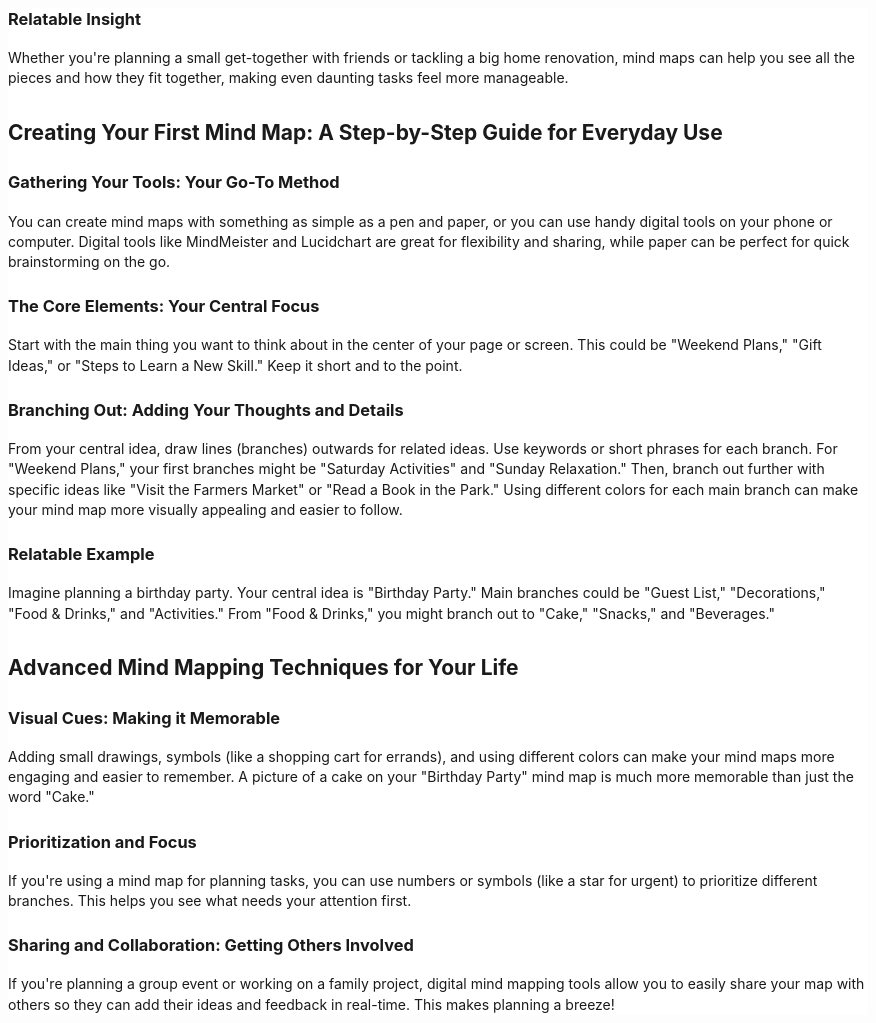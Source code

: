 ### Relatable Insight
Whether you're planning a small get-together with friends or tackling a big home renovation, mind maps can help you see all the pieces and how they fit together, making even daunting tasks feel more manageable.

## Creating Your First Mind Map: A Step-by-Step Guide for Everyday Use

### Gathering Your Tools: Your Go-To Method

You can create mind maps with something as simple as a pen and paper, or you can use handy digital tools on your phone or computer. Digital tools like MindMeister and Lucidchart are great for flexibility and sharing, while paper can be perfect for quick brainstorming on the go.

### The Core Elements: Your Central Focus

Start with the main thing you want to think about in the center of your page or screen. This could be "Weekend Plans," "Gift Ideas," or "Steps to Learn a New Skill." Keep it short and to the point.

### Branching Out: Adding Your Thoughts and Details

From your central idea, draw lines (branches) outwards for related ideas. Use keywords or short phrases for each branch. For "Weekend Plans," your first branches might be "Saturday Activities" and "Sunday Relaxation." Then, branch out further with specific ideas like "Visit the Farmers Market" or "Read a Book in the Park." Using different colors for each main branch can make your mind map more visually appealing and easier to follow.

### Relatable Example
Imagine planning a birthday party. Your central idea is "Birthday Party." Main branches could be "Guest List," "Decorations," "Food & Drinks," and "Activities." From "Food & Drinks," you might branch out to "Cake," "Snacks," and "Beverages."

## Advanced Mind Mapping Techniques for Your Life

### Visual Cues: Making it Memorable

Adding small drawings, symbols (like a shopping cart for errands), and using different colors can make your mind maps more engaging and easier to remember. A picture of a cake on your "Birthday Party" mind map is much more memorable than just the word "Cake."

### Prioritization and Focus

If you're using a mind map for planning tasks, you can use numbers or symbols (like a star for urgent) to prioritize different branches. This helps you see what needs your attention first.

### Sharing and Collaboration: Getting Others Involved

If you're planning a group event or working on a family project, digital mind mapping tools allow you to easily share your map with others so they can add their ideas and feedback in real-time. This makes planning a breeze!
